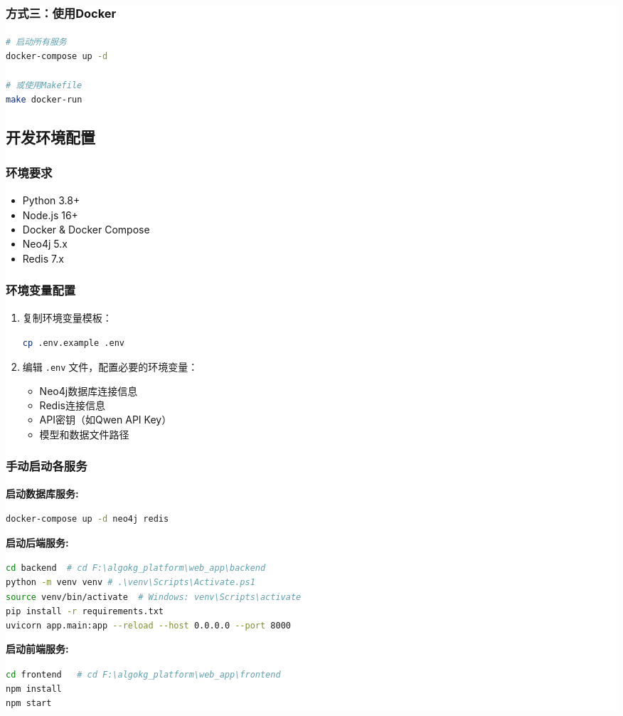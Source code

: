 ### 方式三：使用Docker
```bash
# 启动所有服务
docker-compose up -d

# 或使用Makefile
make docker-run
```

## 开发环境配置

### 环境要求
- Python 3.8+
- Node.js 16+
- Docker & Docker Compose
- Neo4j 5.x
- Redis 7.x

### 环境变量配置
1. 复制环境变量模板：
   ```bash
   cp .env.example .env
   ```

2. 编辑 `.env` 文件，配置必要的环境变量：
   - Neo4j数据库连接信息
   - Redis连接信息
   - API密钥（如Qwen API Key）
   - 模型和数据文件路径

### 手动启动各服务

**启动数据库服务:**
```bash
docker-compose up -d neo4j redis
```

**启动后端服务:**
```bash
cd backend  # cd F:\algokg_platform\web_app\backend
python -m venv venv # .\venv\Scripts\Activate.ps1
source venv/bin/activate  # Windows: venv\Scripts\activate
pip install -r requirements.txt
uvicorn app.main:app --reload --host 0.0.0.0 --port 8000
```

**启动前端服务:**
```bash
cd frontend   # cd F:\algokg_platform\web_app\frontend
npm install
npm start
```
